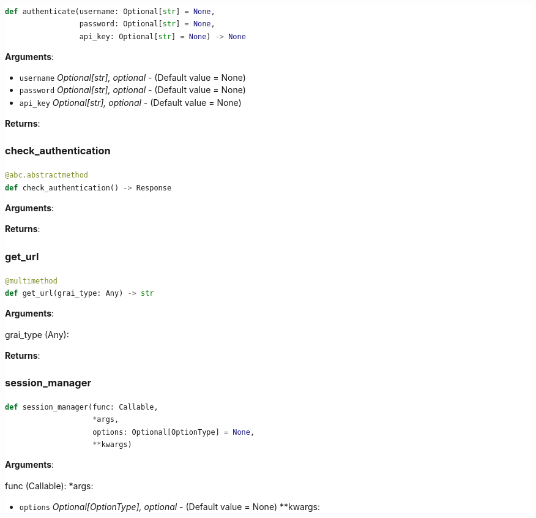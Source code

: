 ```python
def authenticate(username: Optional[str] = None,
                 password: Optional[str] = None,
                 api_key: Optional[str] = None) -> None
```

**Arguments**:

- `username` _Optional[str], optional_ - (Default value = None)
- `password` _Optional[str], optional_ - (Default value = None)
- `api_key` _Optional[str], optional_ - (Default value = None)


**Returns**:



### check\_authentication

```python
@abc.abstractmethod
def check_authentication() -> Response
```

**Arguments**:



**Returns**:



### get\_url

```python
@multimethod
def get_url(grai_type: Any) -> str
```

**Arguments**:

  grai_type (Any):


**Returns**:



### session\_manager

```python
def session_manager(func: Callable,
                    *args,
                    options: Optional[OptionType] = None,
                    **kwargs)
```

**Arguments**:

  func (Callable):
  *args:
- `options` _Optional[OptionType], optional_ - (Default value = None)
  **kwargs:

